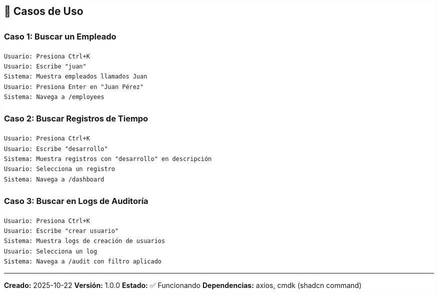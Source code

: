 
## 🎯 Casos de Uso

### **Caso 1: Buscar un Empleado**
```
Usuario: Presiona Ctrl+K
Usuario: Escribe "juan"
Sistema: Muestra empleados llamados Juan
Usuario: Presiona Enter en "Juan Pérez"
Sistema: Navega a /employees
```

### **Caso 2: Buscar Registros de Tiempo**
```
Usuario: Presiona Ctrl+K
Usuario: Escribe "desarrollo"
Sistema: Muestra registros con "desarrollo" en descripción
Usuario: Selecciona un registro
Sistema: Navega a /dashboard
```

### **Caso 3: Buscar en Logs de Auditoría**
```
Usuario: Presiona Ctrl+K
Usuario: Escribe "crear usuario"
Sistema: Muestra logs de creación de usuarios
Usuario: Selecciona un log
Sistema: Navega a /audit con filtro aplicado
```

---

**Creado:** 2025-10-22
**Versión:** 1.0.0
**Estado:** ✅ Funcionando
**Dependencias:** axios, cmdk (shadcn command)
